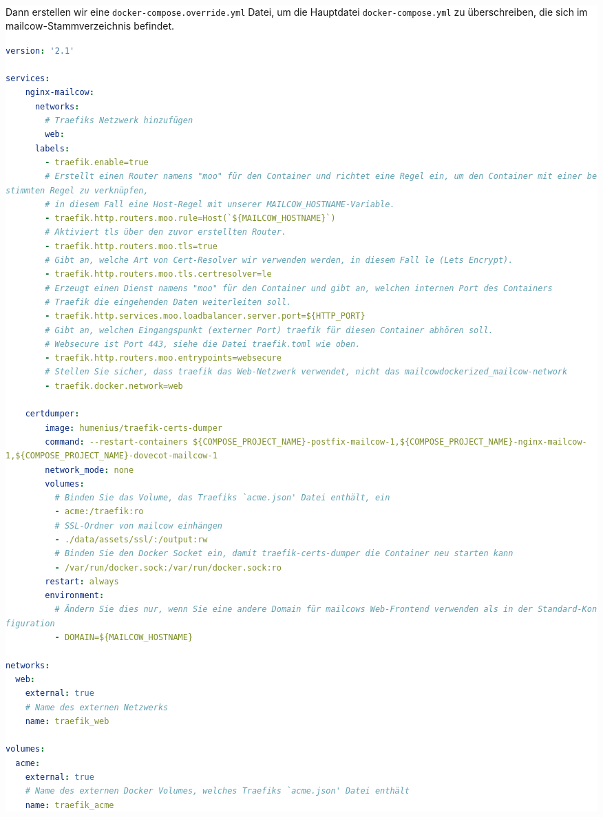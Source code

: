 Dann erstellen wir eine `docker-compose.override.yml` Datei, um die Hauptdatei `docker-compose.yml` zu überschreiben, die sich im mailcow-Stammverzeichnis befindet. 

```yaml
version: '2.1'

services:
    nginx-mailcow:
      networks:
        # Traefiks Netzwerk hinzufügen
        web:
      labels:
        - traefik.enable=true
        # Erstellt einen Router namens "moo" für den Container und richtet eine Regel ein, um den Container mit einer bestimmten Regel zu verknüpfen,
        # in diesem Fall eine Host-Regel mit unserer MAILCOW_HOSTNAME-Variable.
        - traefik.http.routers.moo.rule=Host(`${MAILCOW_HOSTNAME}`)
        # Aktiviert tls über den zuvor erstellten Router.
        - traefik.http.routers.moo.tls=true
        # Gibt an, welche Art von Cert-Resolver wir verwenden werden, in diesem Fall le (Lets Encrypt).
        - traefik.http.routers.moo.tls.certresolver=le
        # Erzeugt einen Dienst namens "moo" für den Container und gibt an, welchen internen Port des Containers
        # Traefik die eingehenden Daten weiterleiten soll.
        - traefik.http.services.moo.loadbalancer.server.port=${HTTP_PORT}
        # Gibt an, welchen Eingangspunkt (externer Port) traefik für diesen Container abhören soll.
        # Websecure ist Port 443, siehe die Datei traefik.toml wie oben.
        - traefik.http.routers.moo.entrypoints=websecure
        # Stellen Sie sicher, dass traefik das Web-Netzwerk verwendet, nicht das mailcowdockerized_mailcow-network
        - traefik.docker.network=web

    certdumper:
        image: humenius/traefik-certs-dumper
        command: --restart-containers ${COMPOSE_PROJECT_NAME}-postfix-mailcow-1,${COMPOSE_PROJECT_NAME}-nginx-mailcow-1,${COMPOSE_PROJECT_NAME}-dovecot-mailcow-1
        network_mode: none
        volumes:
          # Binden Sie das Volume, das Traefiks `acme.json' Datei enthält, ein
          - acme:/traefik:ro
          # SSL-Ordner von mailcow einhängen
          - ./data/assets/ssl/:/output:rw
          # Binden Sie den Docker Socket ein, damit traefik-certs-dumper die Container neu starten kann
          - /var/run/docker.sock:/var/run/docker.sock:ro
        restart: always
        environment:
          # Ändern Sie dies nur, wenn Sie eine andere Domain für mailcows Web-Frontend verwenden als in der Standard-Konfiguration
          - DOMAIN=${MAILCOW_HOSTNAME}

networks:
  web:
    external: true
    # Name des externen Netzwerks
    name: traefik_web

volumes:
  acme:
    external: true
    # Name des externen Docker Volumes, welches Traefiks `acme.json' Datei enthält
    name: traefik_acme
```
